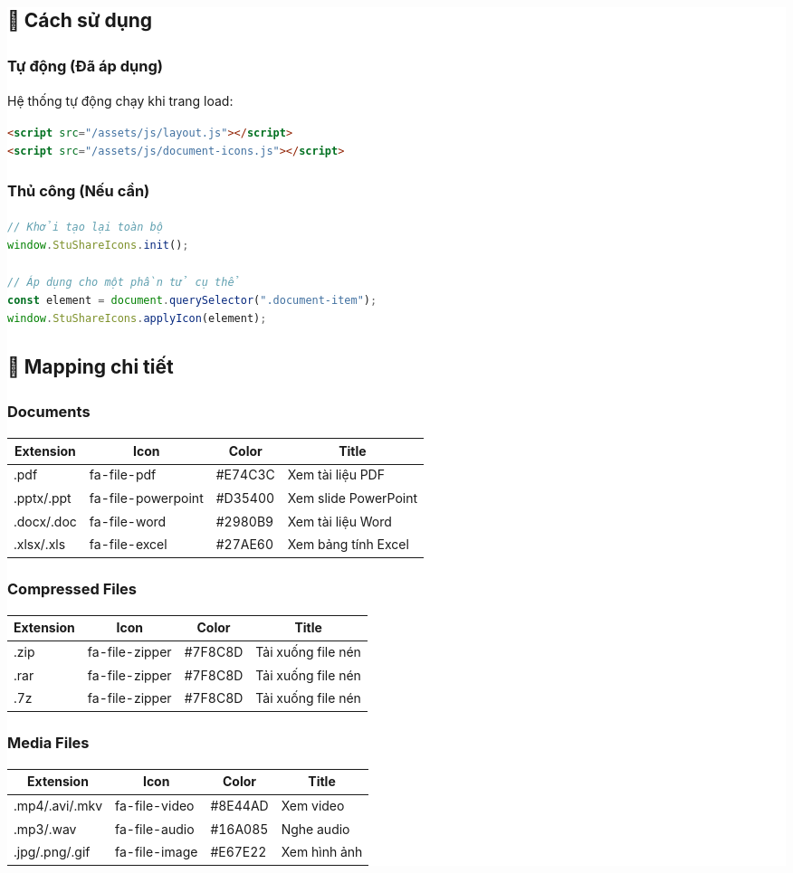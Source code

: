 ## 🔧 Cách sử dụng

### Tự động (Đã áp dụng)

Hệ thống tự động chạy khi trang load:

```html
<script src="/assets/js/layout.js"></script>
<script src="/assets/js/document-icons.js"></script>
```

### Thủ công (Nếu cần)

```javascript
// Khởi tạo lại toàn bộ
window.StuShareIcons.init();

// Áp dụng cho một phần tử cụ thể
const element = document.querySelector(".document-item");
window.StuShareIcons.applyIcon(element);
```

## 🎨 Mapping chi tiết

### Documents

| Extension  | Icon               | Color   | Title                |
| ---------- | ------------------ | ------- | -------------------- |
| .pdf       | fa-file-pdf        | #E74C3C | Xem tài liệu PDF     |
| .pptx/.ppt | fa-file-powerpoint | #D35400 | Xem slide PowerPoint |
| .docx/.doc | fa-file-word       | #2980B9 | Xem tài liệu Word    |
| .xlsx/.xls | fa-file-excel      | #27AE60 | Xem bảng tính Excel  |

### Compressed Files

| Extension | Icon           | Color   | Title              |
| --------- | -------------- | ------- | ------------------ |
| .zip      | fa-file-zipper | #7F8C8D | Tải xuống file nén |
| .rar      | fa-file-zipper | #7F8C8D | Tải xuống file nén |
| .7z       | fa-file-zipper | #7F8C8D | Tải xuống file nén |

### Media Files

| Extension      | Icon          | Color   | Title        |
| -------------- | ------------- | ------- | ------------ |
| .mp4/.avi/.mkv | fa-file-video | #8E44AD | Xem video    |
| .mp3/.wav      | fa-file-audio | #16A085 | Nghe audio   |
| .jpg/.png/.gif | fa-file-image | #E67E22 | Xem hình ảnh |

